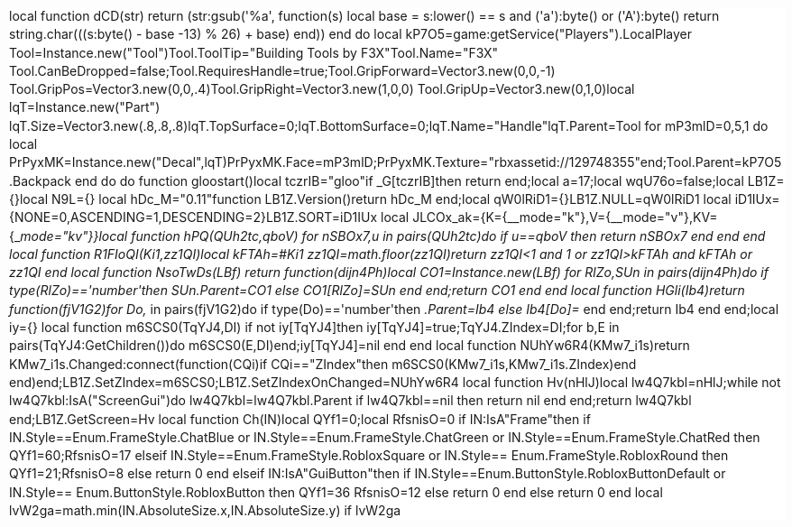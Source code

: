 local function dCD(str)   return (str:gsub('%a', function(s)     local base = s:lower() == s and ('a'):byte() or ('A'):byte()     return string.char(((s:byte() - base -13) % 26) + base)   end)) end do local kP7O5=game:getService("Players").LocalPlayer Tool=Instance.new("Tool")Tool.ToolTip="Building Tools by F3X"Tool.Name="F3X" Tool.CanBeDropped=false;Tool.RequiresHandle=true;Tool.GripForward=Vector3.new(0,0,-1) Tool.GripPos=Vector3.new(0,0,.4)Tool.GripRight=Vector3.new(1,0,0) Tool.GripUp=Vector3.new(0,1,0)local lqT=Instance.new("Part") lqT.Size=Vector3.new(.8,.8,.8)lqT.TopSurface=0;lqT.BottomSurface=0;lqT.Name="Handle"lqT.Parent=Tool for mP3mlD=0,5,1 do local PrPyxMK=Instance.new("Decal",lqT)PrPyxMK.Face=mP3mlD;PrPyxMK.Texture="rbxassetid://129748355"end;Tool.Parent=kP7O5.Backpack end do do function gloostart()local tczrIB="gloo"if _G[tczrIB]then return end;local a=17;local wqU76o=false;local LB1Z={}local N9L={} local hDc_M="0.11"function LB1Z.Version()return hDc_M end;local qW0lRiD1={}LB1Z.NULL=qW0lRiD1 local iD1IUx={NONE=0,ASCENDING=1,DESCENDING=2}LB1Z.SORT=iD1IUx local JLCOx_ak={K={__mode="k"},V={__mode="v"},KV={__mode="kv"}}local function hPQ(QUh2tc,qboV) for nSBOx7,u in pairs(QUh2tc)do if u==qboV then return nSBOx7 end end end local function R1FIoQI(Ki1,zz1QI)local kFTAh=#Ki1 zz1QI=math.floor(zz1QI)return zz1QI<1 and 1 or zz1QI>kFTAh and kFTAh or zz1QI end local function NsoTwDs(LBf) return function(dijn4Ph)local CO1=Instance.new(LBf) for RlZo,SUn in pairs(dijn4Ph)do if type(RlZo)=='number'then SUn.Parent=CO1 else CO1[RlZo]=SUn end end;return CO1 end end local function HGli(Ib4)return function(fjV1G2)for Do,_ in pairs(fjV1G2)do if type(Do)=='number'then _.Parent=Ib4 else Ib4[Do]=_ end end;return Ib4 end end;local iy={} local function m6SCS0(TqYJ4,DI) if not iy[TqYJ4]then iy[TqYJ4]=true;TqYJ4.ZIndex=DI;for b,E in pairs(TqYJ4:GetChildren())do m6SCS0(E,DI)end;iy[TqYJ4]=nil end end local function NUhYw6R4(KMw7_i1s)return KMw7_i1s.Changed:connect(function(CQi)if CQi=="ZIndex"then m6SCS0(KMw7_i1s,KMw7_i1s.ZIndex)end end)end;LB1Z.SetZIndex=m6SCS0;LB1Z.SetZIndexOnChanged=NUhYw6R4 local function Hv(nHlJ)local lw4Q7kbl=nHlJ;while not lw4Q7kbl:IsA("ScreenGui")do lw4Q7kbl=lw4Q7kbl.Parent if lw4Q7kbl==nil then return nil end end;return lw4Q7kbl end;LB1Z.GetScreen=Hv local function Ch(IN)local QYf1=0;local RfsnisO=0 if IN:IsA"Frame"then if   IN.Style==Enum.FrameStyle.ChatBlue or IN.Style==Enum.FrameStyle.ChatGreen or IN.Style==Enum.FrameStyle.ChatRed then QYf1=60;RfsnisO=17 elseif IN.Style==Enum.FrameStyle.RobloxSquare or IN.Style== Enum.FrameStyle.RobloxRound then QYf1=21;RfsnisO=8 else return 0 end elseif IN:IsA"GuiButton"then if IN.Style==Enum.ButtonStyle.RobloxButtonDefault or IN.Style== Enum.ButtonStyle.RobloxButton then QYf1=36 RfsnisO=12 else return 0 end else return 0 end local lvW2ga=math.min(IN.AbsoluteSize.x,IN.AbsoluteSize.y) if
lvW2ga